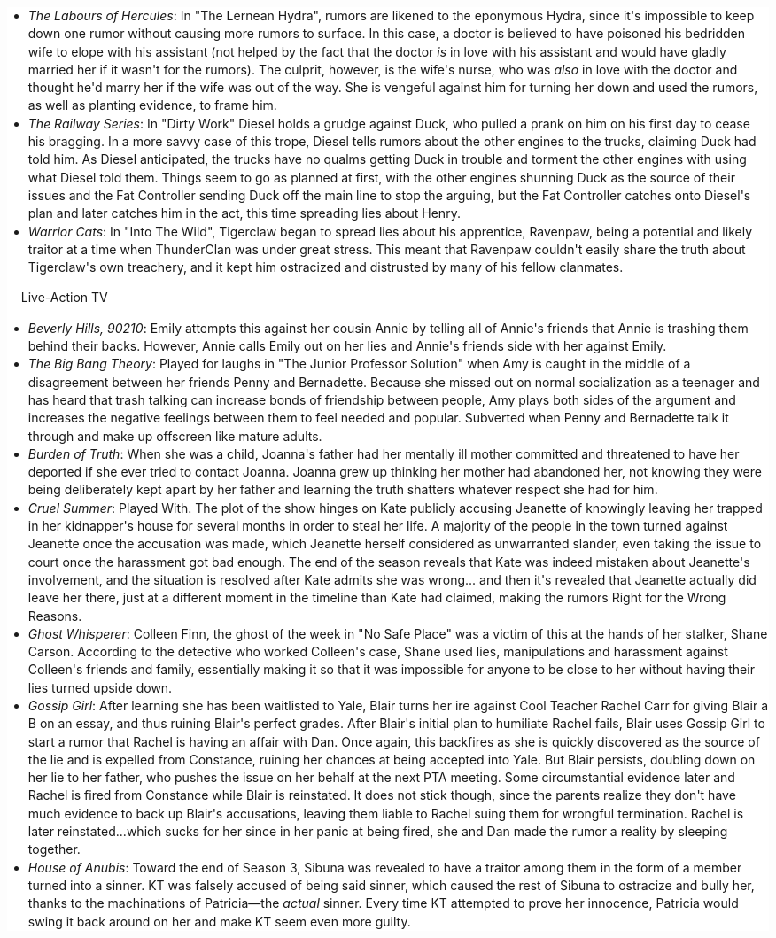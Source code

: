 -   _The Labours of Hercules_: In "The Lernean Hydra", rumors are likened to the eponymous Hydra, since it's impossible to keep down one rumor without causing more rumors to surface. In this case, a doctor is believed to have poisoned his bedridden wife to elope with his assistant (not helped by the fact that the doctor _is_ in love with his assistant and would have gladly married her if it wasn't for the rumors). The culprit, however, is the wife's nurse, who was _also_ in love with the doctor and thought he'd marry her if the wife was out of the way. She is vengeful against him for turning her down and used the rumors, as well as planting evidence, to frame him.
-   _The Railway Series_: In "Dirty Work" Diesel holds a grudge against Duck, who pulled a prank on him on his first day to cease his bragging. In a more savvy case of this trope, Diesel tells rumors about the other engines to the trucks, claiming Duck had told him. As Diesel anticipated, the trucks have no qualms getting Duck in trouble and torment the other engines with using what Diesel told them. Things seem to go as planned at first, with the other engines shunning Duck as the source of their issues and the Fat Controller sending Duck off the main line to stop the arguing, but the Fat Controller catches onto Diesel's plan and later catches him in the act, this time spreading lies about Henry.
-   _Warrior Cats_: In "Into The Wild", Tigerclaw began to spread lies about his apprentice, Ravenpaw, being a potential and likely traitor at a time when ThunderClan was under great stress. This meant that Ravenpaw couldn't easily share the truth about Tigerclaw's own treachery, and it kept him ostracized and distrusted by many of his fellow clanmates.

    Live-Action TV 

-   _Beverly Hills, 90210_: Emily attempts this against her cousin Annie by telling all of Annie's friends that Annie is trashing them behind their backs. However, Annie calls Emily out on her lies and Annie's friends side with her against Emily.
-   _The Big Bang Theory_: Played for laughs in "The Junior Professor Solution" when Amy is caught in the middle of a disagreement between her friends Penny and Bernadette. Because she missed out on normal socialization as a teenager and has heard that trash talking can increase bonds of friendship between people, Amy plays both sides of the argument and increases the negative feelings between them to feel needed and popular. Subverted when Penny and Bernadette talk it through and make up offscreen like mature adults.
-   _Burden of Truth_: When she was a child, Joanna's father had her mentally ill mother committed and threatened to have her deported if she ever tried to contact Joanna. Joanna grew up thinking her mother had abandoned her, not knowing they were being deliberately kept apart by her father and learning the truth shatters whatever respect she had for him.
-   _Cruel Summer_: Played With. The plot of the show hinges on Kate publicly accusing Jeanette of knowingly leaving her trapped in her kidnapper's house for several months in order to steal her life. A majority of the people in the town turned against Jeanette once the accusation was made, which Jeanette herself considered as unwarranted slander, even taking the issue to court once the harassment got bad enough. The end of the season reveals that Kate was indeed mistaken about Jeanette's involvement, and the situation is resolved after Kate admits she was wrong... and then it's revealed that Jeanette actually did leave her there, just at a different moment in the timeline than Kate had claimed, making the rumors Right for the Wrong Reasons.
-   _Ghost Whisperer_: Colleen Finn, the ghost of the week in "No Safe Place" was a victim of this at the hands of her stalker, Shane Carson. According to the detective who worked Colleen's case, Shane used lies, manipulations and harassment against Colleen's friends and family, essentially making it so that it was impossible for anyone to be close to her without having their lies turned upside down.
-   _Gossip Girl_: After learning she has been waitlisted to Yale, Blair turns her ire against Cool Teacher Rachel Carr for giving Blair a B on an essay, and thus ruining Blair's perfect grades. After Blair's initial plan to humiliate Rachel fails, Blair uses Gossip Girl to start a rumor that Rachel is having an affair with Dan. Once again, this backfires as she is quickly discovered as the source of the lie and is expelled from Constance, ruining her chances at being accepted into Yale. But Blair persists, doubling down on her lie to her father, who pushes the issue on her behalf at the next PTA meeting. Some circumstantial evidence later and Rachel is fired from Constance while Blair is reinstated. It does not stick though, since the parents realize they don't have much evidence to back up Blair's accusations, leaving them liable to Rachel suing them for wrongful termination. Rachel is later reinstated...which sucks for her since in her panic at being fired, she and Dan made the rumor a reality by sleeping together.
-   _House of Anubis_: Toward the end of Season 3, Sibuna was revealed to have a traitor among them in the form of a member turned into a sinner. KT was falsely accused of being said sinner, which caused the rest of Sibuna to ostracize and bully her, thanks to the machinations of Patricia—the _actual_ sinner. Every time KT attempted to prove her innocence, Patricia would swing it back around on her and make KT seem even more guilty.
